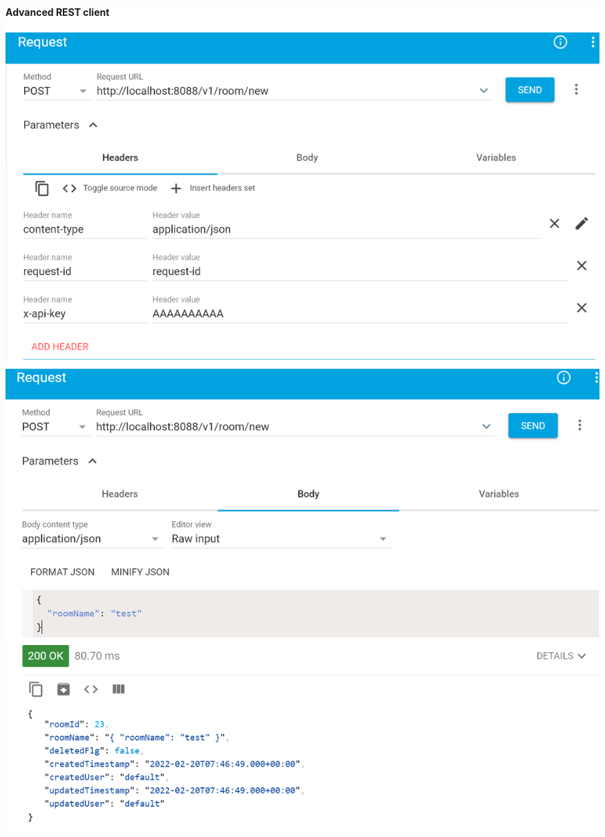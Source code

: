 #### Advanced REST client

![](image/Mahjiang/1645345034221.png)
![](image/Mahjiang/1645343275274.png)
![](image/Mahjiang/1645343297819.png)